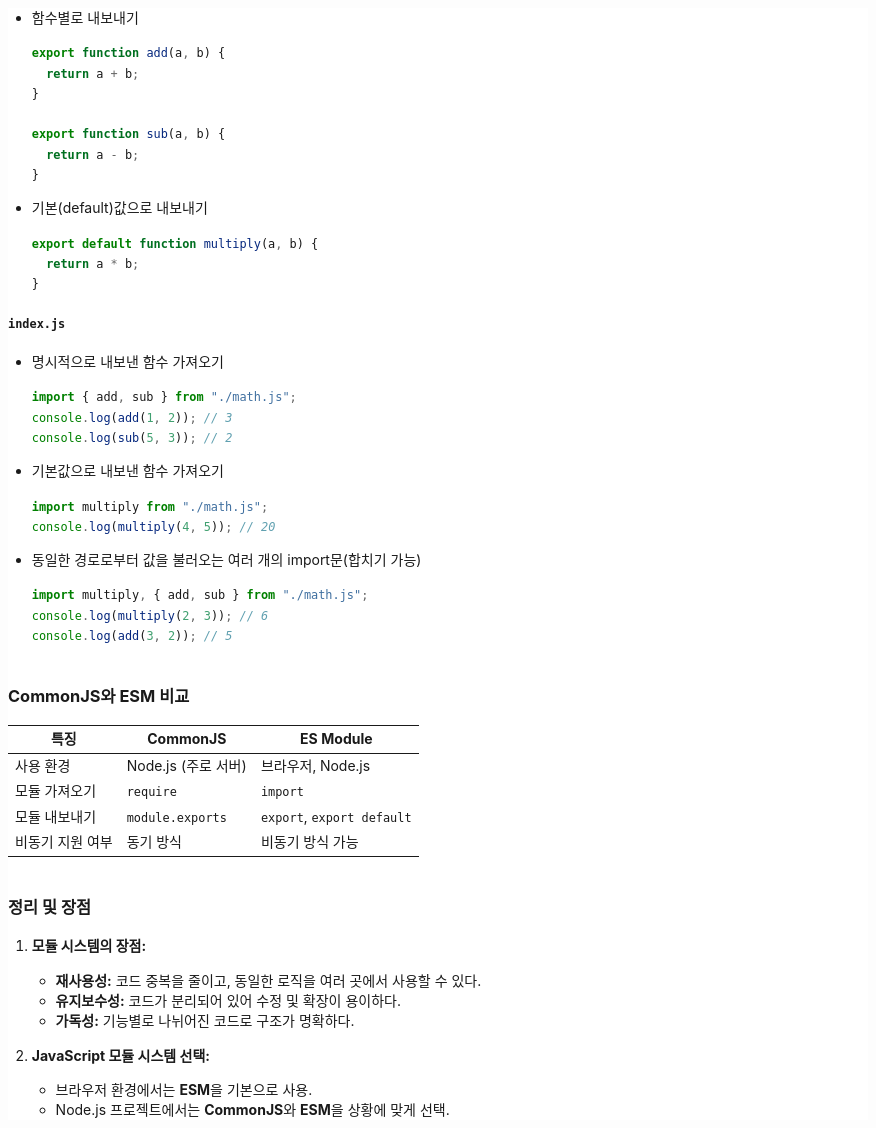 - 함수별로 내보내기
  ```javascript
  export function add(a, b) {
    return a + b;
  }
  
  export function sub(a, b) {
    return a - b;
  }
  ```

- 기본(default)값으로 내보내기
  ```javascript
  export default function multiply(a, b) {
    return a * b;
  }
  ```

#### **`index.js`**

- 명시적으로 내보낸 함수 가져오기
  ```javascript
  import { add, sub } from "./math.js";
  console.log(add(1, 2)); // 3
  console.log(sub(5, 3)); // 2
  ```

- 기본값으로 내보낸 함수 가져오기
  ```javascript
  import multiply from "./math.js";
  console.log(multiply(4, 5)); // 20
  ```

- 동일한 경로로부터 값을 불러오는 여러 개의 import문(합치기 가능)
  ```javascript
  import multiply, { add, sub } from "./math.js";
  console.log(multiply(2, 3)); // 6
  console.log(add(3, 2)); // 5
  ```

# 

### **CommonJS와 ESM 비교**

| 특징              | CommonJS                      | ES Module                      |
|-------------------|-------------------------------|--------------------------------|
| 사용 환경         | Node.js (주로 서버)          | 브라우저, Node.js              |
| 모듈 가져오기     | `require`                    | `import`                      |
| 모듈 내보내기     | `module.exports`             | `export`, `export default`    |
| 비동기 지원 여부   | 동기 방식                   | 비동기 방식 가능               |

# 

### **정리 및 장점**

1. **모듈 시스템의 장점:**
   - **재사용성:** 코드 중복을 줄이고, 동일한 로직을 여러 곳에서 사용할 수 있다.
   - **유지보수성:** 코드가 분리되어 있어 수정 및 확장이 용이하다.
   - **가독성:** 기능별로 나뉘어진 코드로 구조가 명확하다.

2. **JavaScript 모듈 시스템 선택:**
   - 브라우저 환경에서는 **ESM**을 기본으로 사용.
   - Node.js 프로젝트에서는 **CommonJS**와 **ESM**을 상황에 맞게 선택.
